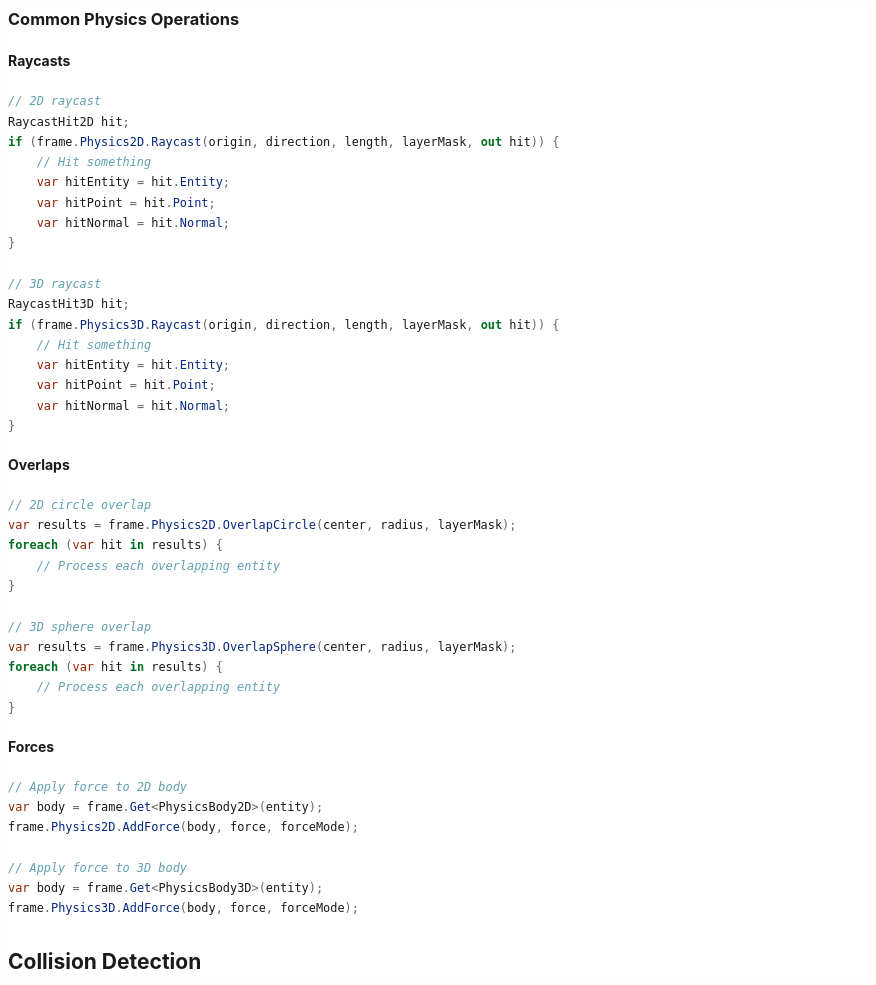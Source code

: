 ### Common Physics Operations

#### Raycasts

```csharp
// 2D raycast
RaycastHit2D hit;
if (frame.Physics2D.Raycast(origin, direction, length, layerMask, out hit)) {
    // Hit something
    var hitEntity = hit.Entity;
    var hitPoint = hit.Point;
    var hitNormal = hit.Normal;
}

// 3D raycast
RaycastHit3D hit;
if (frame.Physics3D.Raycast(origin, direction, length, layerMask, out hit)) {
    // Hit something
    var hitEntity = hit.Entity;
    var hitPoint = hit.Point;
    var hitNormal = hit.Normal;
}
```

#### Overlaps

```csharp
// 2D circle overlap
var results = frame.Physics2D.OverlapCircle(center, radius, layerMask);
foreach (var hit in results) {
    // Process each overlapping entity
}

// 3D sphere overlap
var results = frame.Physics3D.OverlapSphere(center, radius, layerMask);
foreach (var hit in results) {
    // Process each overlapping entity
}
```

#### Forces

```csharp
// Apply force to 2D body
var body = frame.Get<PhysicsBody2D>(entity);
frame.Physics2D.AddForce(body, force, forceMode);

// Apply force to 3D body
var body = frame.Get<PhysicsBody3D>(entity);
frame.Physics3D.AddForce(body, force, forceMode);
```

## Collision Detection
